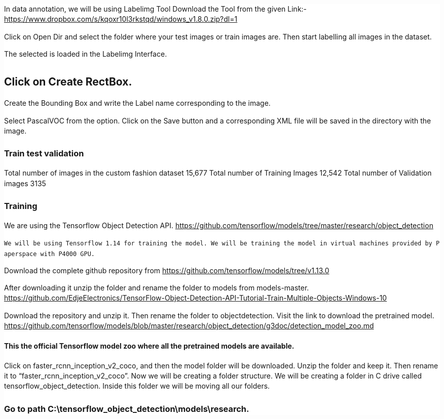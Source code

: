 In data annotation, we will be using Labelimg Tool
Download the Tool from the given Link:-
https://www.dropbox.com/s/kqoxr10l3rkstqd/windows_v1.8.0.zip?dl=1
 
Click on Open Dir and select the folder where your test images or train images are. Then start labelling all images in the dataset.
 
The selected is loaded in the Labelimg Interface.

 
## Click on Create RectBox.
 

Create the Bounding Box and write the Label name corresponding to the image. 

Select PascalVOC from the option. Click on the Save button and a corresponding XML file will be saved in the directory with the image.

### Train test validation

Total number of images in the custom fashion dataset 15,677
Total number of Training Images 12,542
Total number of Validation images 3135

### Training

We are using the Tensorflow Object Detection API.
https://github.com/tensorflow/models/tree/master/research/object_detection
 
    We will be using Tensorflow 1.14 for training the model. We will be training the model in virtual machines provided by Paperspace with P4000 GPU.
Download the complete github repository from 
https://github.com/tensorflow/models/tree/v1.13.0
 

After downloading it unzip the folder and rename the folder to models from models-master.
https://github.com/EdjeElectronics/TensorFlow-Object-Detection-API-Tutorial-Train-Multiple-Objects-Windows-10
 
Download the repository and unzip it. Then rename the folder to objectdetection.
Visit the link to download the pretrained model.
https://github.com/tensorflow/models/blob/master/research/object_detection/g3doc/detection_model_zoo.md
 

#### This the official Tensorflow model zoo where all the pretrained models are available.
 
Click on faster_rcnn_inception_v2_coco, and then the model folder will be downloaded. Unzip the folder and keep it. Then rename it to “faster_rcnn_inception_v2_coco”.
Now we will be creating a folder structure.
We will be creating a folder in C drive called tensorflow_object_detection. Inside this folder we will be moving all our folders.
 
### Go to path   C:\tensorflow_object_detection\models\research. 
 
